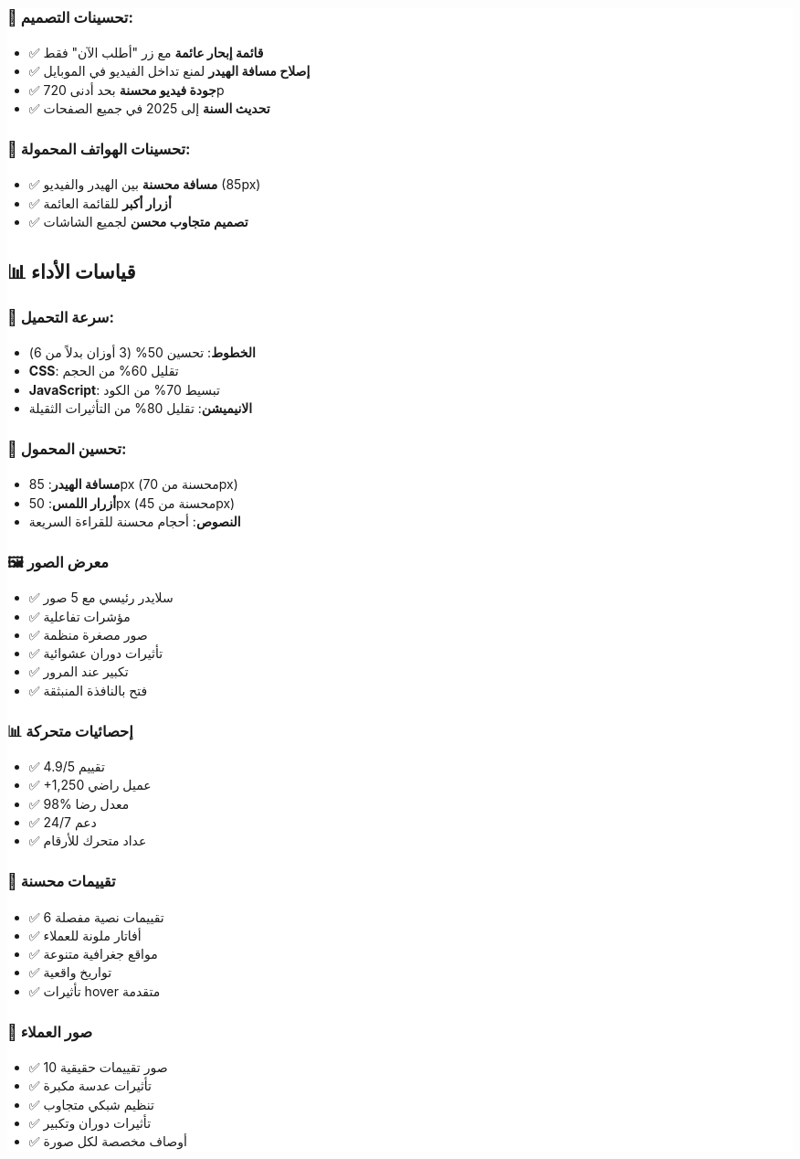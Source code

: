 ### 🎯 تحسينات التصميم:
- ✅ **قائمة إبحار عائمة** مع زر "أطلب الآن" فقط
- ✅ **إصلاح مسافة الهيدر** لمنع تداخل الفيديو في الموبايل
- ✅ **جودة فيديو محسنة** بحد أدنى 720p
- ✅ **تحديث السنة** إلى 2025 في جميع الصفحات

### 📱 تحسينات الهواتف المحمولة:
- ✅ **مسافة محسنة** بين الهيدر والفيديو (85px)
- ✅ **أزرار أكبر** للقائمة العائمة
- ✅ **تصميم متجاوب محسن** لجميع الشاشات

## 📊 قياسات الأداء

### 🚀 سرعة التحميل:
- **الخطوط**: تحسين 50% (3 أوزان بدلاً من 6)
- **CSS**: تقليل 60% من الحجم
- **JavaScript**: تبسيط 70% من الكود
- **الانيميشن**: تقليل 80% من التأثيرات الثقيلة

### 📱 تحسين المحمول:
- **مسافة الهيدر**: 85px (محسنة من 70px)
- **أزرار اللمس**: 50px (محسنة من 45px)
- **النصوص**: أحجام محسنة للقراءة السريعة


### 🖼️ معرض الصور
- ✅ سلايدر رئيسي مع 5 صور
- ✅ مؤشرات تفاعلية
- ✅ صور مصغرة منظمة
- ✅ تأثيرات دوران عشوائية
- ✅ تكبير عند المرور
- ✅ فتح بالنافذة المنبثقة

### 📊 إحصائيات متحركة
- ✅ تقييم 4.9/5
- ✅ +1,250 عميل راضي
- ✅ 98% معدل رضا
- ✅ دعم 24/7
- ✅ عداد متحرك للأرقام

### 💬 تقييمات محسنة
- ✅ 6 تقييمات نصية مفصلة
- ✅ أفاتار ملونة للعملاء
- ✅ مواقع جغرافية متنوعة
- ✅ تواريخ واقعية
- ✅ تأثيرات hover متقدمة

### 📱 صور العملاء
- ✅ 10 صور تقييمات حقيقية
- ✅ تأثيرات عدسة مكبرة
- ✅ تنظيم شبكي متجاوب
- ✅ تأثيرات دوران وتكبير
- ✅ أوصاف مخصصة لكل صورة

